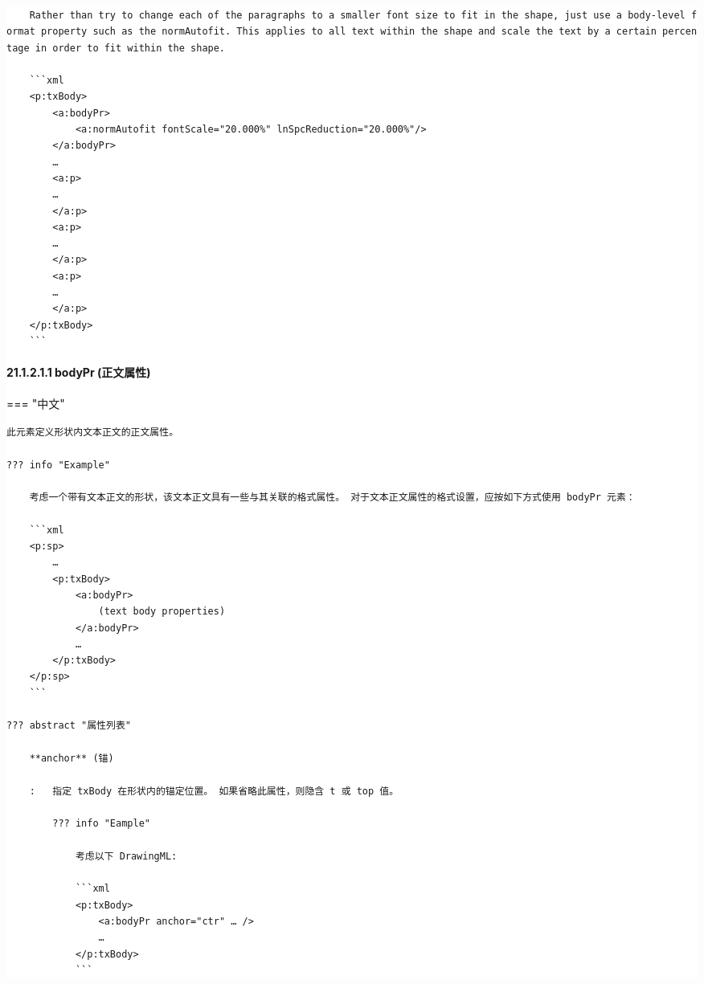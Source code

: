         Rather than try to change each of the paragraphs to a smaller font size to fit in the shape, just use a body-level format property such as the normAutofit. This applies to all text within the shape and scale the text by a certain percentage in order to fit within the shape.

        ```xml
        <p:txBody>
            <a:bodyPr>
                <a:normAutofit fontScale="20.000%" lnSpcReduction="20.000%"/>
            </a:bodyPr>
            …
            <a:p>
            …
            </a:p>
            <a:p>
            …
            </a:p>
            <a:p>
            …
            </a:p>
        </p:txBody>
        ```

#### 21.1.2.1.1 bodyPr (正文属性)

=== "中文"

    此元素定义形状内文本正文的正文属性。

    ??? info "Example"

        考虑一个带有文本正文的形状，该文本正文具有一些与其关联的格式属性。 对于文本正文属性的格式设置，应按如下方式使用 bodyPr 元素：

        ```xml
        <p:sp>
            …
            <p:txBody>
                <a:bodyPr>
                    (text body properties)
                </a:bodyPr>
                …
            </p:txBody>
        </p:sp>
        ```

    ??? abstract "属性列表"

        **anchor** (锚)
    
        :   指定 txBody 在形状内的锚定位置。 如果省略此属性，则隐含 t 或 top 值。
    
            ??? info "Eample"
        
                考虑以下 DrawingML:
        
                ```xml
                <p:txBody>
                    <a:bodyPr anchor="ctr" … />
                    …
                </p:txBody>
                ```
        
